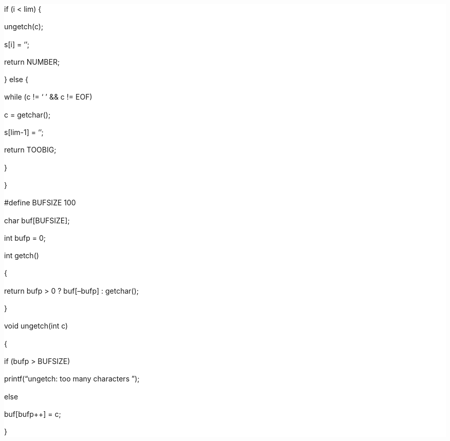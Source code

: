 


if (i &lt; lim) {

ungetch(c);

s[i] = ‘ ’;

return NUMBER;

} else {

while (c != ‘
’ &amp;&amp; c != EOF)

c = getchar();

s[lim-1] = ‘ ’;

return TOOBIG;

}

}




#define BUFSIZE   100




char buf[BUFSIZE];

int bufp = 0;




int getch()

{

return bufp &gt; 0 ? buf[–bufp] : getchar();

}




void ungetch(int c)

{

if (bufp &gt; BUFSIZE)

printf(“ungetch: too many characters
”);

else

buf[bufp++] = c;

}



